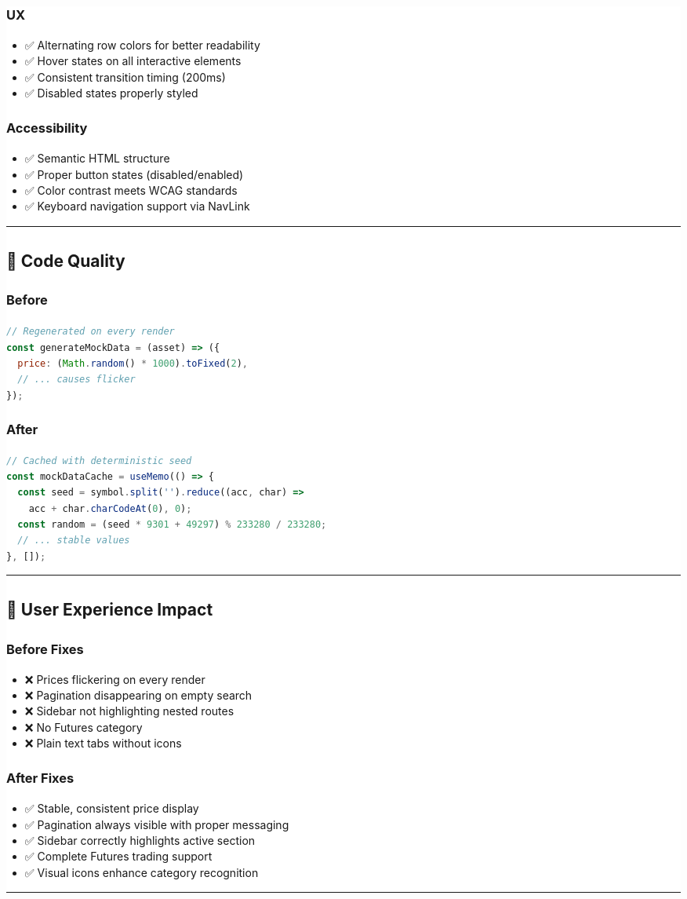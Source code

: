 ### UX
- ✅ Alternating row colors for better readability
- ✅ Hover states on all interactive elements
- ✅ Consistent transition timing (200ms)
- ✅ Disabled states properly styled

### Accessibility
- ✅ Semantic HTML structure
- ✅ Proper button states (disabled/enabled)
- ✅ Color contrast meets WCAG standards
- ✅ Keyboard navigation support via NavLink

---

## 📝 Code Quality

### Before
```javascript
// Regenerated on every render
const generateMockData = (asset) => ({
  price: (Math.random() * 1000).toFixed(2),
  // ... causes flicker
});
```

### After
```javascript
// Cached with deterministic seed
const mockDataCache = useMemo(() => {
  const seed = symbol.split('').reduce((acc, char) => 
    acc + char.charCodeAt(0), 0);
  const random = (seed * 9301 + 49297) % 233280 / 233280;
  // ... stable values
}, []);
```

---

## 🚀 User Experience Impact

### Before Fixes
- ❌ Prices flickering on every render
- ❌ Pagination disappearing on empty search
- ❌ Sidebar not highlighting nested routes
- ❌ No Futures category
- ❌ Plain text tabs without icons

### After Fixes
- ✅ Stable, consistent price display
- ✅ Pagination always visible with proper messaging
- ✅ Sidebar correctly highlights active section
- ✅ Complete Futures trading support
- ✅ Visual icons enhance category recognition

---